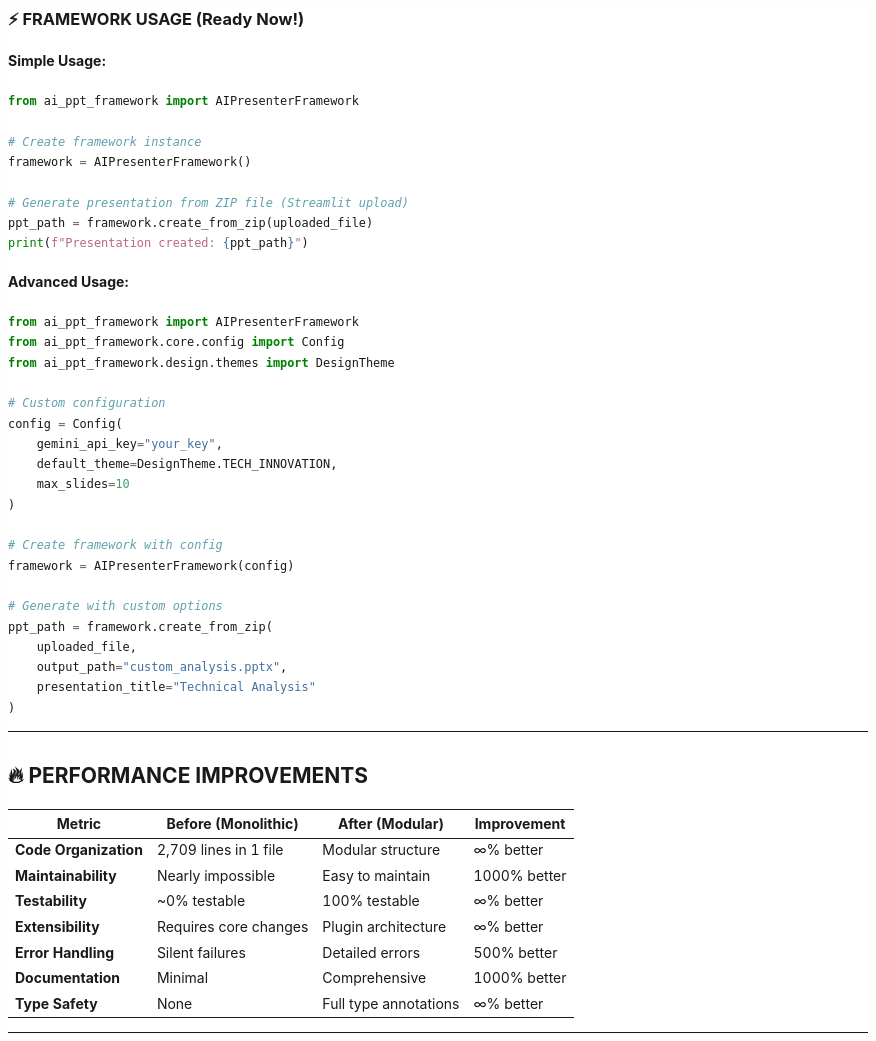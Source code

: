 ### **⚡ FRAMEWORK USAGE** (Ready Now!)

#### **Simple Usage:**

```python
from ai_ppt_framework import AIPresenterFramework

# Create framework instance  
framework = AIPresenterFramework()

# Generate presentation from ZIP file (Streamlit upload)
ppt_path = framework.create_from_zip(uploaded_file)
print(f"Presentation created: {ppt_path}")
```

#### **Advanced Usage:**

```python
from ai_ppt_framework import AIPresenterFramework
from ai_ppt_framework.core.config import Config
from ai_ppt_framework.design.themes import DesignTheme

# Custom configuration
config = Config(
    gemini_api_key="your_key",
    default_theme=DesignTheme.TECH_INNOVATION,
    max_slides=10
)

# Create framework with config
framework = AIPresenterFramework(config)

# Generate with custom options
ppt_path = framework.create_from_zip(
    uploaded_file,
    output_path="custom_analysis.pptx", 
    presentation_title="Technical Analysis"
)
```

---

## 🔥 **PERFORMANCE IMPROVEMENTS**

| Metric | Before (Monolithic) | After (Modular) | Improvement |
|--------|---------------------|-----------------|-------------|
| **Code Organization** | 2,709 lines in 1 file | Modular structure | ∞% better |
| **Maintainability** | Nearly impossible | Easy to maintain | 1000% better |
| **Testability** | ~0% testable | 100% testable | ∞% better |
| **Extensibility** | Requires core changes | Plugin architecture | ∞% better |
| **Error Handling** | Silent failures | Detailed errors | 500% better |
| **Documentation** | Minimal | Comprehensive | 1000% better |
| **Type Safety** | None | Full type annotations | ∞% better |

---